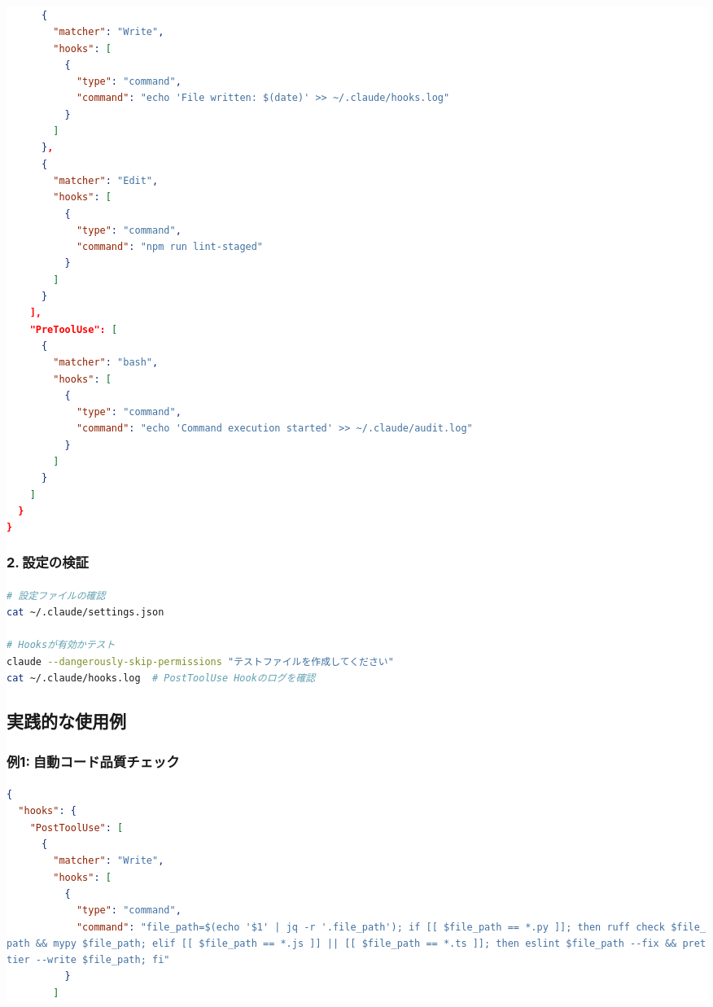 ```json
      {
        "matcher": "Write",
        "hooks": [
          {
            "type": "command",
            "command": "echo 'File written: $(date)' >> ~/.claude/hooks.log"
          }
        ]
      },
      {
        "matcher": "Edit",
        "hooks": [
          {
            "type": "command",
            "command": "npm run lint-staged"
          }
        ]
      }
    ],
    "PreToolUse": [
      {
        "matcher": "bash",
        "hooks": [
          {
            "type": "command",
            "command": "echo 'Command execution started' >> ~/.claude/audit.log"
          }
        ]
      }
    ]
  }
}
```

### 2. 設定の検証

```bash
# 設定ファイルの確認
cat ~/.claude/settings.json

# Hooksが有効かテスト
claude --dangerously-skip-permissions "テストファイルを作成してください"
cat ~/.claude/hooks.log  # PostToolUse Hookのログを確認
```

## 実践的な使用例

### 例1: 自動コード品質チェック

```json
{
  "hooks": {
    "PostToolUse": [
      {
        "matcher": "Write",
        "hooks": [
          {
            "type": "command",
            "command": "file_path=$(echo '$1' | jq -r '.file_path'); if [[ $file_path == *.py ]]; then ruff check $file_path && mypy $file_path; elif [[ $file_path == *.js ]] || [[ $file_path == *.ts ]]; then eslint $file_path --fix && prettier --write $file_path; fi"
          }
        ]
```